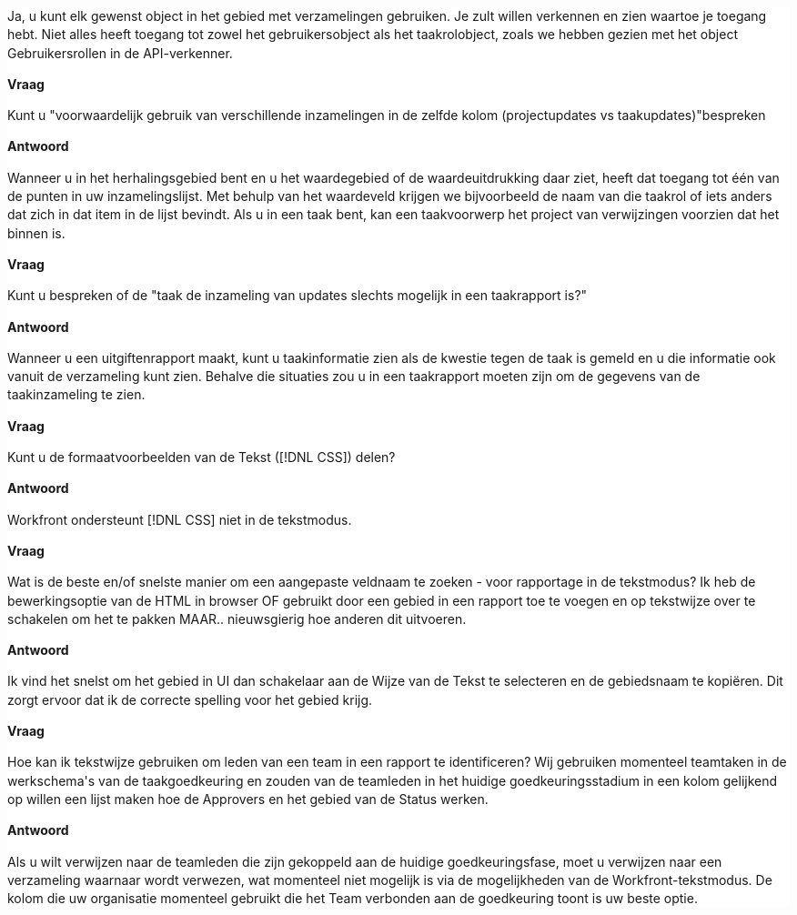 Ja, u kunt elk gewenst object in het gebied met verzamelingen gebruiken. Je zult willen verkennen en zien waartoe je toegang hebt. Niet alles heeft toegang tot zowel het gebruikersobject als het taakrolobject, zoals we hebben gezien met het object Gebruikersrollen in de API-verkenner.

**Vraag**

Kunt u &quot;voorwaardelijk gebruik van verschillende inzamelingen in de zelfde kolom (projectupdates vs taakupdates)&quot;bespreken

**Antwoord**

Wanneer u in het herhalingsgebied bent en u het waardegebied of de waardeuitdrukking daar ziet, heeft dat toegang tot één van de punten in uw inzamelingslijst. Met behulp van het waardeveld krijgen we bijvoorbeeld de naam van die taakrol of iets anders dat zich in dat item in de lijst bevindt. Als u in een taak bent, kan een taakvoorwerp het project van verwijzingen voorzien dat het binnen is.

**Vraag**

Kunt u bespreken of de &quot;taak de inzameling van updates slechts mogelijk in een taakrapport is?&quot;

**Antwoord**

Wanneer u een uitgiftenrapport maakt, kunt u taakinformatie zien als de kwestie tegen de taak is gemeld en u die informatie ook vanuit de verzameling kunt zien. Behalve die situaties zou u in een taakrapport moeten zijn om de gegevens van de taakinzameling te zien.

**Vraag**

Kunt u de formaatvoorbeelden van de Tekst ([!DNL CSS]) delen?

**Antwoord**

Workfront ondersteunt [!DNL CSS] niet in de tekstmodus.

**Vraag**

Wat is de beste en/of snelste manier om een aangepaste veldnaam te zoeken - voor rapportage in de tekstmodus? Ik heb de bewerkingsoptie van de HTML in browser OF gebruikt door een gebied in een rapport toe te voegen en op tekstwijze over te schakelen om het te pakken MAAR.. nieuwsgierig hoe anderen dit uitvoeren.

**Antwoord**

Ik vind het snelst om het gebied in UI dan schakelaar aan de Wijze van de Tekst te selecteren en de gebiedsnaam te kopiëren. Dit zorgt ervoor dat ik de correcte spelling voor het gebied krijg.

**Vraag**

Hoe kan ik tekstwijze gebruiken om leden van een team in een rapport te identificeren? Wij gebruiken momenteel teamtaken in de werkschema&#39;s van de taakgoedkeuring en zouden van de teamleden in het huidige goedkeuringsstadium in een kolom gelijkend op willen een lijst maken hoe de Approvers en het gebied van de Status werken.

**Antwoord**

Als u wilt verwijzen naar de teamleden die zijn gekoppeld aan de huidige goedkeuringsfase, moet u verwijzen naar een verzameling waarnaar wordt verwezen, wat momenteel niet mogelijk is via de mogelijkheden van de Workfront-tekstmodus. De kolom die uw organisatie momenteel gebruikt die het Team verbonden aan de goedkeuring toont is uw beste optie.
